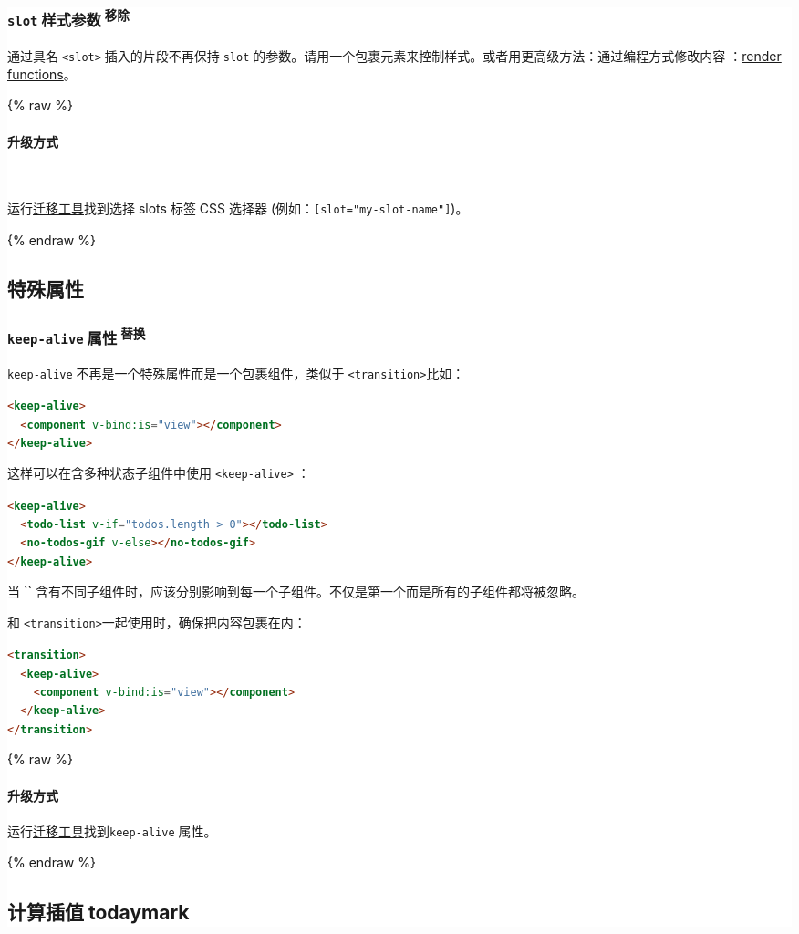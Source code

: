 ### `slot` 样式参数 <sup>移除</sup>

通过具名 `<slot>` 插入的片段不再保持 `slot` 的参数。请用一个包裹元素来控制样式。或者用更高级方法：通过编程方式修改内容 ：[render functions](render-function.html)。

{% raw %}
<div class="upgrade-path">
  <h4>升级方式</h4>
  <p>运行<a href="https://github.com/vuejs/vue-migration-helper">迁移工具</a>找到选择 slots 标签 CSS 选择器 (例如：<code>[slot="my-slot-name"]</code>)。</p>
</div>
{% endraw %}

## 特殊属性

### `keep-alive` 属性 <sup>替换</sup>

`keep-alive` 不再是一个特殊属性而是一个包裹组件，类似于 `<transition>`比如：

``` html
<keep-alive>
  <component v-bind:is="view"></component>
</keep-alive>
```

这样可以在含多种状态子组件中使用 `<keep-alive>` ：

``` html
<keep-alive>
  <todo-list v-if="todos.length > 0"></todo-list>
  <no-todos-gif v-else></no-todos-gif>
</keep-alive>
```

<p class="tip">当 `<keep-alive>` 含有不同子组件时，应该分别影响到每一个子组件。不仅是第一个而是所有的子组件都将被忽略。</p>

和 `<transition>`一起使用时，确保把内容包裹在内：

``` html
<transition>
  <keep-alive>
    <component v-bind:is="view"></component>
  </keep-alive>
</transition>
```

{% raw %}
<div class="upgrade-path">
  <h4>升级方式</h4>
  <p>运行<a href="https://github.com/vuejs/vue-migration-helper">迁移工具</a>找到<code>keep-alive</code> 属性。</p>
</div>
{% endraw %}

## 计算插值 todaymark
